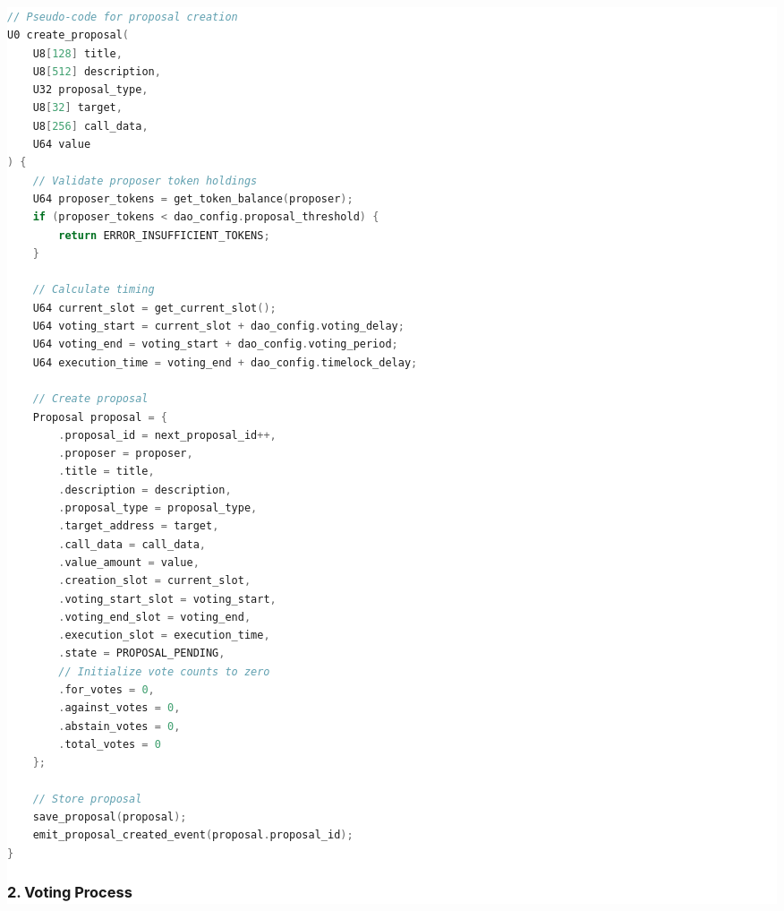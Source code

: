 ```c
// Pseudo-code for proposal creation
U0 create_proposal(
    U8[128] title,
    U8[512] description,
    U32 proposal_type,
    U8[32] target,
    U8[256] call_data,
    U64 value
) {
    // Validate proposer token holdings
    U64 proposer_tokens = get_token_balance(proposer);
    if (proposer_tokens < dao_config.proposal_threshold) {
        return ERROR_INSUFFICIENT_TOKENS;
    }
    
    // Calculate timing
    U64 current_slot = get_current_slot();
    U64 voting_start = current_slot + dao_config.voting_delay;
    U64 voting_end = voting_start + dao_config.voting_period;
    U64 execution_time = voting_end + dao_config.timelock_delay;
    
    // Create proposal
    Proposal proposal = {
        .proposal_id = next_proposal_id++,
        .proposer = proposer,
        .title = title,
        .description = description,
        .proposal_type = proposal_type,
        .target_address = target,
        .call_data = call_data,
        .value_amount = value,
        .creation_slot = current_slot,
        .voting_start_slot = voting_start,
        .voting_end_slot = voting_end,
        .execution_slot = execution_time,
        .state = PROPOSAL_PENDING,
        // Initialize vote counts to zero
        .for_votes = 0,
        .against_votes = 0,
        .abstain_votes = 0,
        .total_votes = 0
    };
    
    // Store proposal
    save_proposal(proposal);
    emit_proposal_created_event(proposal.proposal_id);
}
```

### 2. Voting Process
